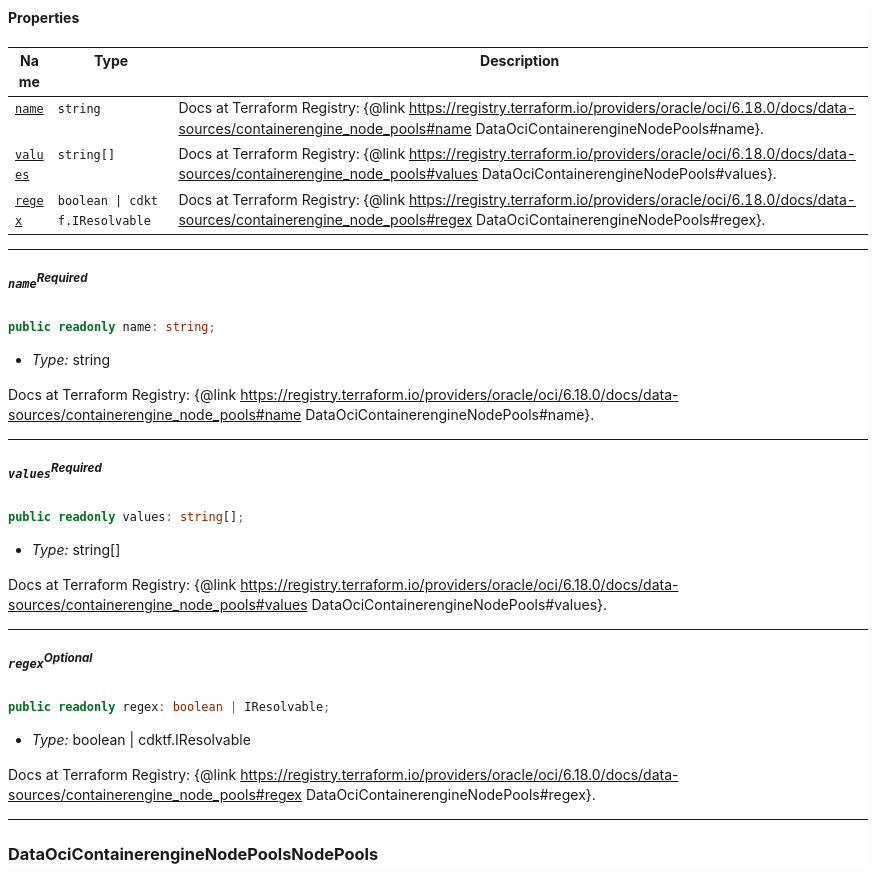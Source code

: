 #### Properties <a name="Properties" id="Properties"></a>

| **Name** | **Type** | **Description** |
| --- | --- | --- |
| <code><a href="#rhizo-co-terraform-provider-oci.dataOciContainerengineNodePools.DataOciContainerengineNodePoolsFilter.property.name">name</a></code> | <code>string</code> | Docs at Terraform Registry: {@link https://registry.terraform.io/providers/oracle/oci/6.18.0/docs/data-sources/containerengine_node_pools#name DataOciContainerengineNodePools#name}. |
| <code><a href="#rhizo-co-terraform-provider-oci.dataOciContainerengineNodePools.DataOciContainerengineNodePoolsFilter.property.values">values</a></code> | <code>string[]</code> | Docs at Terraform Registry: {@link https://registry.terraform.io/providers/oracle/oci/6.18.0/docs/data-sources/containerengine_node_pools#values DataOciContainerengineNodePools#values}. |
| <code><a href="#rhizo-co-terraform-provider-oci.dataOciContainerengineNodePools.DataOciContainerengineNodePoolsFilter.property.regex">regex</a></code> | <code>boolean \| cdktf.IResolvable</code> | Docs at Terraform Registry: {@link https://registry.terraform.io/providers/oracle/oci/6.18.0/docs/data-sources/containerengine_node_pools#regex DataOciContainerengineNodePools#regex}. |

---

##### `name`<sup>Required</sup> <a name="name" id="rhizo-co-terraform-provider-oci.dataOciContainerengineNodePools.DataOciContainerengineNodePoolsFilter.property.name"></a>

```typescript
public readonly name: string;
```

- *Type:* string

Docs at Terraform Registry: {@link https://registry.terraform.io/providers/oracle/oci/6.18.0/docs/data-sources/containerengine_node_pools#name DataOciContainerengineNodePools#name}.

---

##### `values`<sup>Required</sup> <a name="values" id="rhizo-co-terraform-provider-oci.dataOciContainerengineNodePools.DataOciContainerengineNodePoolsFilter.property.values"></a>

```typescript
public readonly values: string[];
```

- *Type:* string[]

Docs at Terraform Registry: {@link https://registry.terraform.io/providers/oracle/oci/6.18.0/docs/data-sources/containerengine_node_pools#values DataOciContainerengineNodePools#values}.

---

##### `regex`<sup>Optional</sup> <a name="regex" id="rhizo-co-terraform-provider-oci.dataOciContainerengineNodePools.DataOciContainerengineNodePoolsFilter.property.regex"></a>

```typescript
public readonly regex: boolean | IResolvable;
```

- *Type:* boolean | cdktf.IResolvable

Docs at Terraform Registry: {@link https://registry.terraform.io/providers/oracle/oci/6.18.0/docs/data-sources/containerengine_node_pools#regex DataOciContainerengineNodePools#regex}.

---

### DataOciContainerengineNodePoolsNodePools <a name="DataOciContainerengineNodePoolsNodePools" id="rhizo-co-terraform-provider-oci.dataOciContainerengineNodePools.DataOciContainerengineNodePoolsNodePools"></a>
